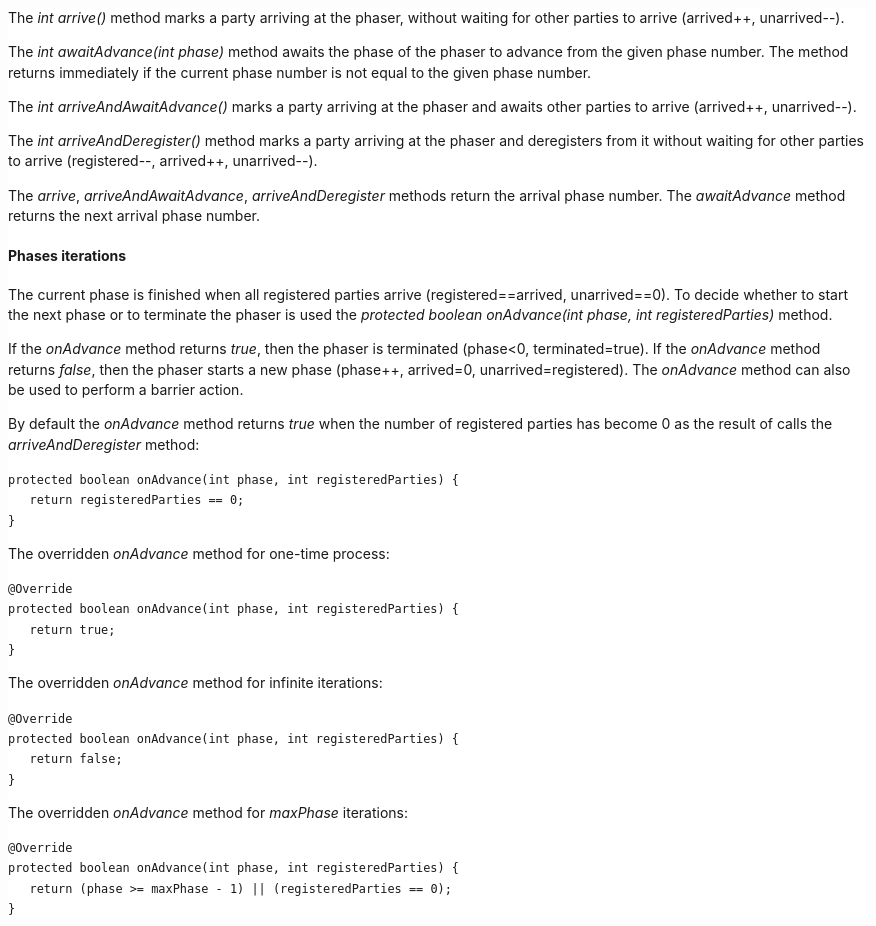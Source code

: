 The _int arrive()_ method marks a party arriving at the phaser, without waiting for other parties to arrive (arrived++, unarrived--).

The _int awaitAdvance(int phase)_ method awaits the phase of the phaser to advance from the given phase number. The method returns immediately if the current phase number is not equal to the given phase number.

The _int arriveAndAwaitAdvance()_ marks a party arriving at the phaser and awaits other parties to arrive  (arrived++, unarrived--).

The _int arriveAndDeregister()_ method marks a party arriving at the phaser and deregisters from it without waiting for other parties to arrive (registered--, arrived++, unarrived--). 

The _arrive_, _arriveAndAwaitAdvance_, _arriveAndDeregister_ methods return the arrival phase number. The _awaitAdvance_ method returns the next arrival phase number.

#### Phases iterations

The current phase is finished when all registered parties arrive (registered==arrived, unarrived==0). To decide whether to start the next phase or to terminate the phaser is used the _protected boolean onAdvance(int phase, int registeredParties)_ method. 

If the _onAdvance_ method returns _true_, then the phaser is terminated (phase&lt;0, terminated=true). If the _onAdvance_ method returns _false_, then the phaser starts a new phase (phase++, arrived=0, unarrived=registered). The _onAdvance_ method can also be used to perform a barrier action.

By default the _onAdvance_ method returns _true_ when the number of registered parties has become 0 as the result of calls the _arriveAndDeregister_ method:

```
protected boolean onAdvance(int phase, int registeredParties) {
   return registeredParties == 0;
}
```

The overridden _onAdvance_ method for one-time process:

```
@Override
protected boolean onAdvance(int phase, int registeredParties) {
   return true;
}
```

The overridden _onAdvance_ method for infinite iterations:

```
@Override
protected boolean onAdvance(int phase, int registeredParties) {
   return false;
}
```

The overridden _onAdvance_ method for _maxPhase_ iterations:

```
@Override
protected boolean onAdvance(int phase, int registeredParties) {
   return (phase >= maxPhase - 1) || (registeredParties == 0);
}
```
